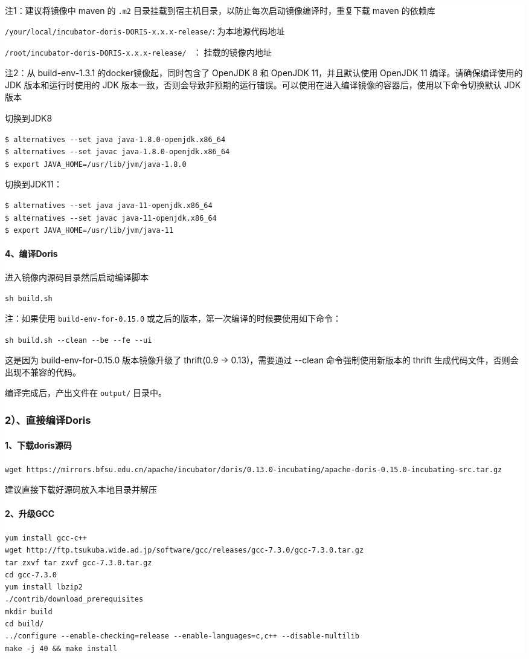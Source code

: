 注1：建议将镜像中 maven 的 `.m2` 目录挂载到宿主机目录，以防止每次启动镜像编译时，重复下载 maven 的依赖库

 `/your/local/incubator-doris-DORIS-x.x.x-release/`: 为本地源代码地址

 `/root/incubator-doris-DORIS-x.x.x-release/ ` ： 挂载的镜像内地址

注2：从 build-env-1.3.1 的docker镜像起，同时包含了 OpenJDK 8 和 OpenJDK 11，并且默认使用 OpenJDK 11 编译。请确保编译使用的 JDK 版本和运行时使用的 JDK 版本一致，否则会导致非预期的运行错误。可以使用在进入编译镜像的容器后，使用以下命令切换默认 JDK 版本

切换到JDK8

```
$ alternatives --set java java-1.8.0-openjdk.x86_64
$ alternatives --set javac java-1.8.0-openjdk.x86_64
$ export JAVA_HOME=/usr/lib/jvm/java-1.8.0
```

切换到JDK11：

```
$ alternatives --set java java-11-openjdk.x86_64
$ alternatives --set javac java-11-openjdk.x86_64
$ export JAVA_HOME=/usr/lib/jvm/java-11
```

#### 4、编译Doris

进入镜像内源码目录然后启动编译脚本

```
sh build.sh
```

注：如果使用 `build-env-for-0.15.0` 或之后的版本，第一次编译的时候要使用如下命令：

```
sh build.sh --clean --be --fe --ui
```

这是因为 build-env-for-0.15.0 版本镜像升级了 thrift(0.9 -> 0.13)，需要通过 --clean 命令强制使用新版本的 thrift 生成代码文件，否则会出现不兼容的代码。

编译完成后，产出文件在 `output/` 目录中。

### 2）、直接编译Doris

#### 1、下载doris源码

```
wget https://mirrors.bfsu.edu.cn/apache/incubator/doris/0.13.0-incubating/apache-doris-0.15.0-incubating-src.tar.gz
```

建议直接下载好源码放入本地目录并解压

#### 2、升级GCC

```
yum install gcc-c++
wget http://ftp.tsukuba.wide.ad.jp/software/gcc/releases/gcc-7.3.0/gcc-7.3.0.tar.gz
tar zxvf tar zxvf gcc-7.3.0.tar.gz
cd gcc-7.3.0
yum install lbzip2
./contrib/download_prerequisites
mkdir build
cd build/
../configure --enable-checking=release --enable-languages=c,c++ --disable-multilib
make -j 40 && make install
```
